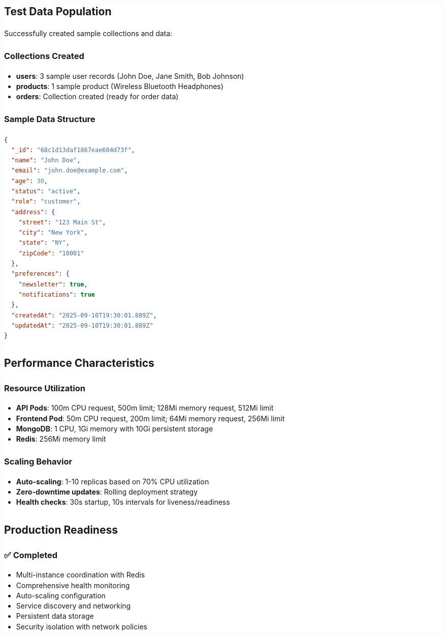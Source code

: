 ## Test Data Population

Successfully created sample collections and data:

### **Collections Created**
- **users**: 3 sample user records (John Doe, Jane Smith, Bob Johnson)
- **products**: 1 sample product (Wireless Bluetooth Headphones)  
- **orders**: Collection created (ready for order data)

### **Sample Data Structure**
```json
{
  "_id": "68c1d13daf1867eae604d73f",
  "name": "John Doe",
  "email": "john.doe@example.com", 
  "age": 30,
  "status": "active",
  "role": "customer",
  "address": {
    "street": "123 Main St",
    "city": "New York",
    "state": "NY",
    "zipCode": "10001"
  },
  "preferences": {
    "newsletter": true,
    "notifications": true
  },
  "createdAt": "2025-09-10T19:30:01.889Z",
  "updatedAt": "2025-09-10T19:30:01.889Z"
}
```

## Performance Characteristics

### **Resource Utilization**
- **API Pods**: 100m CPU request, 500m limit; 128Mi memory request, 512Mi limit
- **Frontend Pod**: 50m CPU request, 200m limit; 64Mi memory request, 256Mi limit
- **MongoDB**: 1 CPU, 1Gi memory with 10Gi persistent storage
- **Redis**: 256Mi memory limit

### **Scaling Behavior**
- **Auto-scaling**: 1-10 replicas based on 70% CPU utilization
- **Zero-downtime updates**: Rolling deployment strategy
- **Health checks**: 30s startup, 10s intervals for liveness/readiness

## Production Readiness

### **✅ Completed**
- Multi-instance coordination with Redis
- Comprehensive health monitoring
- Auto-scaling configuration
- Service discovery and networking
- Persistent data storage
- Security isolation with network policies
